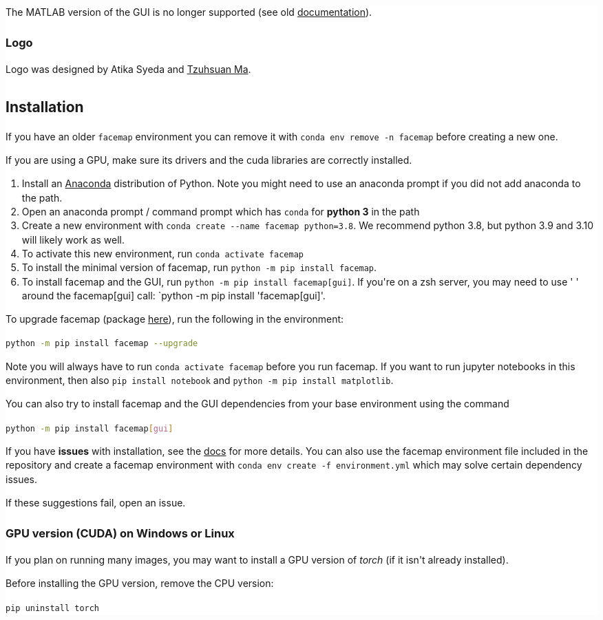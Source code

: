 The MATLAB version of the GUI is no longer supported (see old [documentation](https://github.com/MouseLand/facemap/blob/main/docs/svd_matlab_tutorial.md)).

### Logo
Logo was designed by Atika Syeda and [Tzuhsuan Ma](https://github.com/tzhma).

## Installation

If you have an older `facemap` environment you can remove it with `conda env remove -n facemap` before creating a new one.

If you are using a GPU, make sure its drivers and the cuda libraries are correctly installed.

1. Install an [Anaconda](https://www.anaconda.com/products/distribution) distribution of Python. Note you might need to use an anaconda prompt if you did not add anaconda to the path.
2. Open an anaconda prompt / command prompt which has `conda` for **python 3** in the path
3. Create a new environment with `conda create --name facemap python=3.8`. We recommend python 3.8, but python 3.9 and 3.10 will likely work as well.
4. To activate this new environment, run `conda activate facemap`
5. To install the minimal version of facemap, run `python -m pip install facemap`.  
6. To install facemap and the GUI, run `python -m pip install facemap[gui]`. If you're on a zsh server, you may need to use ' ' around the facemap[gui] call: `python -m pip install 'facemap[gui]'.

To upgrade facemap (package [here](https://pypi.org/project/facemap/)), run the following in the environment:

~~~sh
python -m pip install facemap --upgrade
~~~

Note you will always have to run `conda activate facemap` before you run facemap. If you want to run jupyter notebooks in this environment, then also `pip install notebook` and `python -m pip install matplotlib`.

You can also try to install facemap and the GUI dependencies from your base environment using the command

~~~~sh
python -m pip install facemap[gui]
~~~~

If you have **issues** with installation, see the [docs](https://github.com/MouseLand/facemap/blob/dev/docs/installation.md) for more details. You can also use the facemap environment file included in the repository and create a facemap environment with `conda env create -f environment.yml` which may solve certain dependency issues.

If these suggestions fail, open an issue.

### GPU version (CUDA) on Windows or Linux

If you plan on running many images, you may want to install a GPU version of *torch* (if it isn't already installed).

Before installing the GPU version, remove the CPU version:
~~~
pip uninstall torch
~~~
